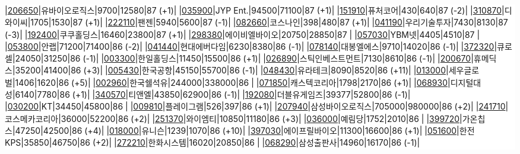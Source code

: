 |[206650](https://finance.daum.net/quotes/A206650)|유바이오로직스|9700|12580|87 (+1)|
|[035900](https://finance.daum.net/quotes/A035900)|JYP Ent.|94500|71100|87 (+1)|
|[151910](https://finance.daum.net/quotes/A151910)|퓨처코어|430|640|87 (-2)|
|[310870](https://finance.daum.net/quotes/A310870)|디와이씨|1705|1530|87 (+1)|
|[222110](https://finance.daum.net/quotes/A222110)|팬젠|5940|5600|87 (-1)|
|[082660](https://finance.daum.net/quotes/A082660)|코스나인|398|480|87 (+1)|
|[041190](https://finance.daum.net/quotes/A041190)|우리기술투자|7430|8130|87 (-3)|
|[192400](https://finance.daum.net/quotes/A192400)|쿠쿠홀딩스|16460|23800|87 (+1)|
|[298380](https://finance.daum.net/quotes/A298380)|에이비엘바이오|20750|28850|87 |
|[057030](https://finance.daum.net/quotes/A057030)|YBM넷|4405|4510|87 |
|[053800](https://finance.daum.net/quotes/A053800)|안랩|71200|71400|86 (-2)|
|[041440](https://finance.daum.net/quotes/A041440)|현대에버다임|6230|8380|86 (-1)|
|[078140](https://finance.daum.net/quotes/A078140)|대봉엘에스|9710|14020|86 (-1)|
|[372320](https://finance.daum.net/quotes/A372320)|큐로셀|24050|31250|86 (-1)|
|[003300](https://finance.daum.net/quotes/A003300)|한일홀딩스|11450|15500|86 (+1)|
|[026890](https://finance.daum.net/quotes/A026890)|스틱인베스트먼트|7130|8610|86 (-1)|
|[200670](https://finance.daum.net/quotes/A200670)|휴메딕스|35200|41400|86 (+3)|
|[005430](https://finance.daum.net/quotes/A005430)|한국공항|45150|55700|86 (-1)|
|[048430](https://finance.daum.net/quotes/A048430)|유라테크|8090|8520|86 (+11)|
|[013000](https://finance.daum.net/quotes/A013000)|세우글로벌|1406|1620|86 (+5)|
|[002960](https://finance.daum.net/quotes/A002960)|한국쉘석유|244000|338000|86 |
|[071850](https://finance.daum.net/quotes/A071850)|캐스텍코리아|1798|2170|86 (+1)|
|[068930](https://finance.daum.net/quotes/A068930)|디지털대성|6140|7780|86 (+1)|
|[340570](https://finance.daum.net/quotes/A340570)|티앤엘|43850|62900|86 (-1)|
|[192080](https://finance.daum.net/quotes/A192080)|더블유게임즈|39377|52800|86 (-1)|
|[030200](https://finance.daum.net/quotes/A030200)|KT|34450|45800|86 |
|[009810](https://finance.daum.net/quotes/A009810)|플레이그램|526|397|86 (+1)|
|[207940](https://finance.daum.net/quotes/A207940)|삼성바이오로직스|705000|980000|86 (+2)|
|[241710](https://finance.daum.net/quotes/A241710)|코스메카코리아|36000|52200|86 (+2)|
|[251370](https://finance.daum.net/quotes/A251370)|와이엠티|10850|11180|86 (+3)|
|[036000](https://finance.daum.net/quotes/A036000)|예림당|1752|2010|86 |
|[399720](https://finance.daum.net/quotes/A399720)|가온칩스|47250|42500|86 (+4)|
|[018000](https://finance.daum.net/quotes/A018000)|유니슨|1239|1070|86 (+10)|
|[397030](https://finance.daum.net/quotes/A397030)|에이프릴바이오|11300|16600|86 (+1)|
|[051600](https://finance.daum.net/quotes/A051600)|한전KPS|35850|46750|86 (+2)|
|[272210](https://finance.daum.net/quotes/A272210)|한화시스템|16020|20850|86 |
|[068290](https://finance.daum.net/quotes/A068290)|삼성출판사|14960|16170|86 (-1)|